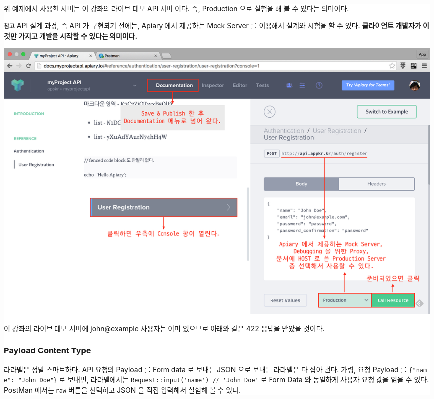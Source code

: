 위 예제에서 사용한 서버는 이 강좌의 [라이브 데모 API 서버](http://api.appkr.kr) 이다. 즉, Production 으로 실험을 해 볼 수 있다는 의미이다.

**`참고`** API 설계 과정, 즉 API 가 구현되기 전에는, Apiary 에서 제공하는 Mock Server 를 이용해서 설계와 시험을 할 수 있다. **클라이언트 개발자가 이것만 가지고 개발을 시작할 수 있다는 의미이다.** 

![](./images/54-api-docs-img-05.png)

이 강좌의 라이브 데모 서버에 john@example 사용자는 이미 있으므로 아래와 같은 422 응답을 받았을 것이다.

### Payload Content Type

라라벨은 정말 스마트하다. API 요청의 Payload 를 Form data 로 보내든 JSON 으로 보내든 라라벨은 다 잡아 낸다. 가령, 요청 Payload 를 `{"name": "John Doe"}` 로 보내면, 라라벨에서는 `Request::input('name') // 'John Doe'` 로 Form Data 와 동일하게 사용자 요청 값을 읽을 수 있다. PostMan 에서는 `raw` 버튼을 선택하고 JSON 을 직접 입력해서 실험해 볼 수 있다.
 